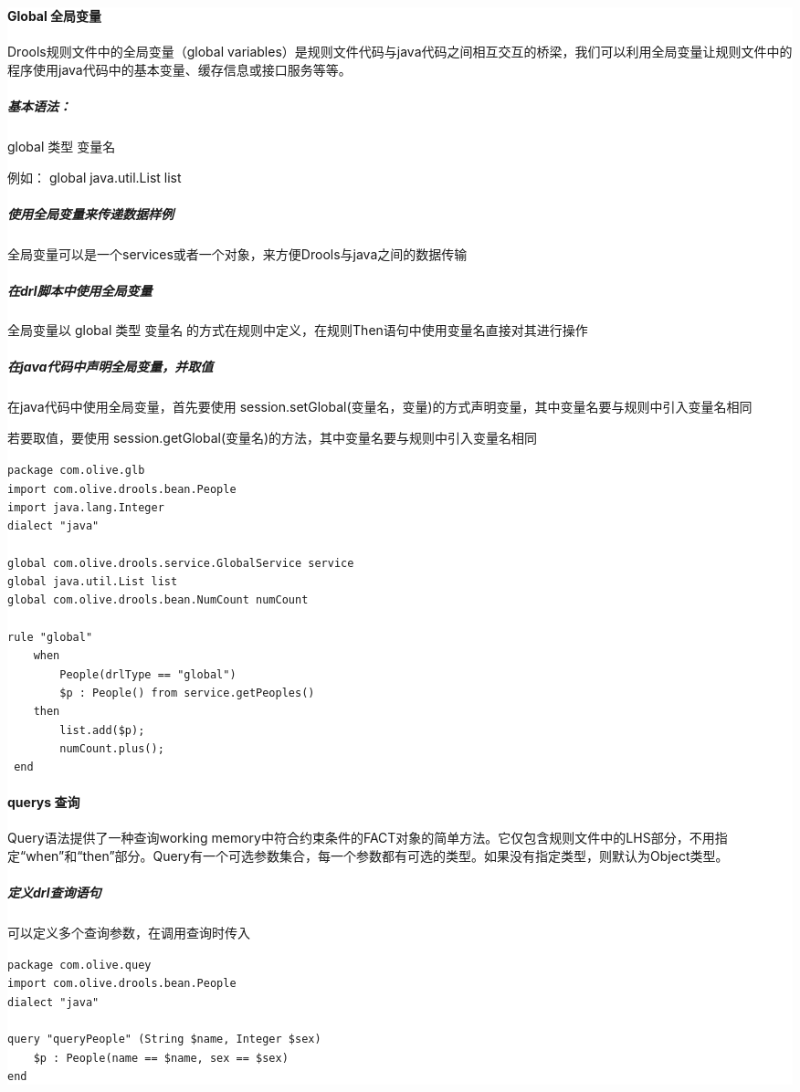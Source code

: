 #### Global 全局变量

Drools规则文件中的全局变量（global variables）是规则文件代码与java代码之间相互交互的桥梁，我们可以利用全局变量让规则文件中的程序使用java代码中的基本变量、缓存信息或接口服务等等。

##### 基本语法：

global 类型 变量名

例如：
global java.util.List list

##### 使用全局变量来传递数据样例

全局变量可以是一个services或者一个对象，来方便Drools与java之间的数据传输

##### 在drl脚本中使用全局变量

全局变量以 global 类型 变量名 的方式在规则中定义，在规则Then语句中使用变量名直接对其进行操作

##### 在java代码中声明全局变量，并取值

在java代码中使用全局变量，首先要使用 session.setGlobal(变量名，变量)的方式声明变量，其中变量名要与规则中引入变量名相同

若要取值，要使用 session.getGlobal(变量名)的方法，其中变量名要与规则中引入变量名相同

```
package com.olive.glb
import com.olive.drools.bean.People
import java.lang.Integer
dialect "java"

global com.olive.drools.service.GlobalService service
global java.util.List list
global com.olive.drools.bean.NumCount numCount

rule "global"
    when
        People(drlType == "global")
        $p : People() from service.getPeoples()
    then
        list.add($p);
        numCount.plus();
 end
```

#### querys 查询

Query语法提供了一种查询working memory中符合约束条件的FACT对象的简单方法。它仅包含规则文件中的LHS部分，不用指定“when”和“then”部分。Query有一个可选参数集合，每一个参数都有可选的类型。如果没有指定类型，则默认为Object类型。

##### 定义drl查询语句

可以定义多个查询参数，在调用查询时传入

```
package com.olive.quey
import com.olive.drools.bean.People
dialect "java"

query "queryPeople" (String $name, Integer $sex)
    $p : People(name == $name, sex == $sex)
end
```
